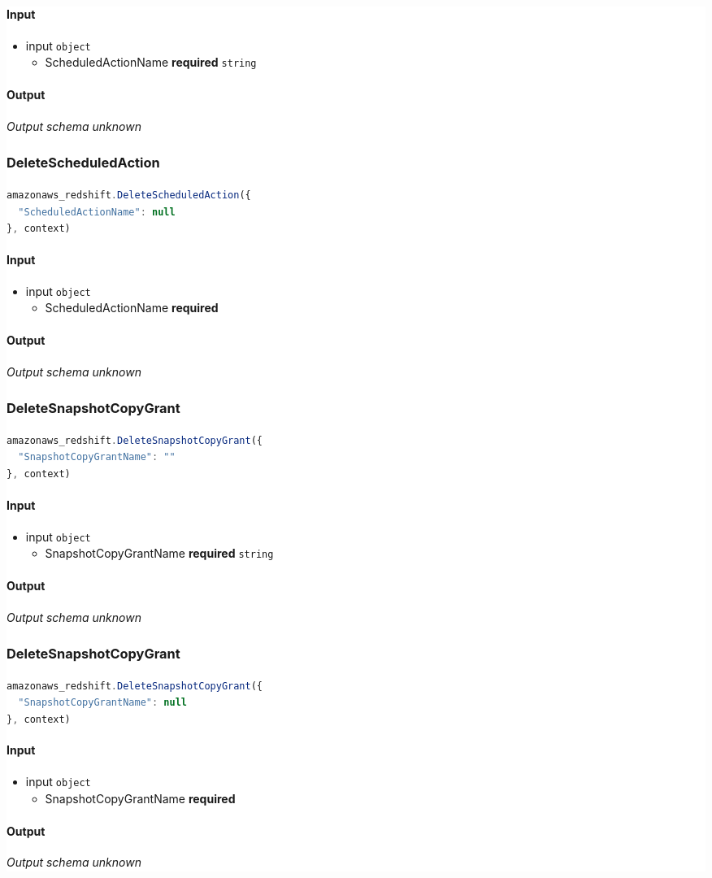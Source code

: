 #### Input
* input `object`
  * ScheduledActionName **required** `string`

#### Output
*Output schema unknown*

### DeleteScheduledAction



```js
amazonaws_redshift.DeleteScheduledAction({
  "ScheduledActionName": null
}, context)
```

#### Input
* input `object`
  * ScheduledActionName **required**

#### Output
*Output schema unknown*

### DeleteSnapshotCopyGrant



```js
amazonaws_redshift.DeleteSnapshotCopyGrant({
  "SnapshotCopyGrantName": ""
}, context)
```

#### Input
* input `object`
  * SnapshotCopyGrantName **required** `string`

#### Output
*Output schema unknown*

### DeleteSnapshotCopyGrant



```js
amazonaws_redshift.DeleteSnapshotCopyGrant({
  "SnapshotCopyGrantName": null
}, context)
```

#### Input
* input `object`
  * SnapshotCopyGrantName **required**

#### Output
*Output schema unknown*
